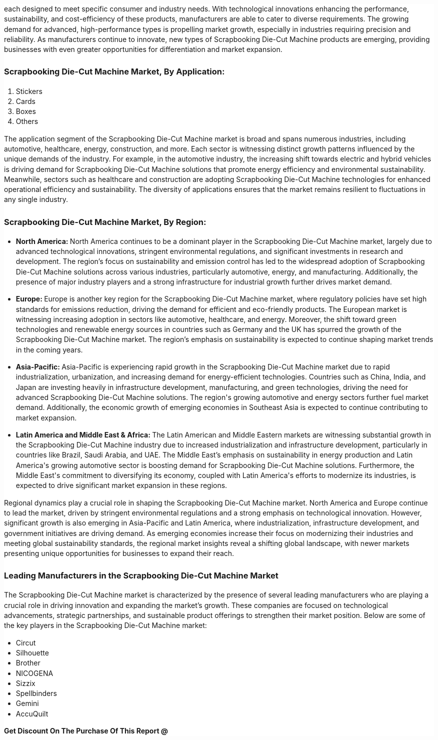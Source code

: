 each designed to meet specific consumer and industry needs. With technological innovations enhancing the performance, sustainability, and cost-efficiency of these products, manufacturers are able to cater to diverse requirements. The growing demand for advanced, high-performance types is propelling market growth, especially in industries requiring precision and reliability. As manufacturers continue to innovate, new types of Scrapbooking Die-Cut Machine products are emerging, providing businesses with even greater opportunities for differentiation and market expansion.</p><h3>Scrapbooking Die-Cut Machine Market,&nbsp;By Application:</h3><ol><li>Stickers<li> Cards<li> Boxes<li> Others</li></ol><p>The application segment of the Scrapbooking Die-Cut Machine market is broad and spans numerous industries, including automotive, healthcare, energy, construction, and more. Each sector is witnessing distinct growth patterns influenced by the unique demands of the industry. For example, in the automotive industry, the increasing shift towards electric and hybrid vehicles is driving demand for Scrapbooking Die-Cut Machine solutions that promote energy efficiency and environmental sustainability. Meanwhile, sectors such as healthcare and construction are adopting Scrapbooking Die-Cut Machine technologies for enhanced operational efficiency and sustainability. The diversity of applications ensures that the market remains resilient to fluctuations in any single industry.</p><h3>Scrapbooking Die-Cut Machine Market, By Region:</h3><ul><li><p><strong>North America:&nbsp;</strong>North America continues to be a dominant player in the Scrapbooking Die-Cut Machine market, largely due to advanced technological innovations, stringent environmental regulations, and significant investments in research and development. The region&rsquo;s focus on sustainability and emission control has led to the widespread adoption of Scrapbooking Die-Cut Machine solutions across various industries, particularly automotive, energy, and manufacturing. Additionally, the presence of major industry players and a strong infrastructure for industrial growth further drives market demand.</p></li><li><p><strong><strong>Europe:&nbsp;</strong></strong>Europe is another key region for the Scrapbooking Die-Cut Machine market, where regulatory policies have set high standards for emissions reduction, driving the demand for efficient and eco-friendly products. The European market is witnessing increasing adoption in sectors like automotive, healthcare, and energy. Moreover, the shift toward green technologies and renewable energy sources in countries such as Germany and the UK has spurred the growth of the Scrapbooking Die-Cut Machine market. The region&rsquo;s emphasis on sustainability is expected to continue shaping market trends in the coming years.</p></li><li><p><strong><strong>Asia-Pacific:&nbsp;</strong></strong>Asia-Pacific is experiencing rapid growth in the Scrapbooking Die-Cut Machine market due to rapid industrialization, urbanization, and increasing demand for energy-efficient technologies. Countries such as China, India, and Japan are investing heavily in infrastructure development, manufacturing, and green technologies, driving the need for advanced Scrapbooking Die-Cut Machine solutions. The region's growing automotive and energy sectors further fuel market demand. Additionally, the economic growth of emerging economies in Southeast Asia is expected to continue contributing to market expansion.</p></li><li><p><strong><strong>Latin America and Middle East &amp; Africa:&nbsp;</strong></strong>The Latin American and Middle Eastern markets are witnessing substantial growth in the Scrapbooking Die-Cut Machine industry due to increased industrialization and infrastructure development, particularly in countries like Brazil, Saudi Arabia, and UAE. The Middle East&rsquo;s emphasis on sustainability in energy production and Latin America's growing automotive sector is boosting demand for Scrapbooking Die-Cut Machine solutions. Furthermore, the Middle East's commitment to diversifying its economy, coupled with Latin America's efforts to modernize its industries, is expected to drive significant market expansion in these regions.</p></li></ul><p>Regional dynamics play a crucial role in shaping the Scrapbooking Die-Cut Machine market. North America and Europe continue to lead the market, driven by stringent environmental regulations and a strong emphasis on technological innovation. However, significant growth is also emerging in Asia-Pacific and Latin America, where industrialization, infrastructure development, and government initiatives are driving demand. As emerging economies increase their focus on modernizing their industries and meeting global sustainability standards, the regional market insights reveal a shifting global landscape, with newer markets presenting unique opportunities for businesses to expand their reach.</p><h3><strong>Leading Manufacturers in the Scrapbooking Die-Cut Machine Market</strong></h3><p>The Scrapbooking Die-Cut Machine market is characterized by the presence of several leading manufacturers who are playing a crucial role in driving innovation and expanding the market&rsquo;s growth. These companies are focused on technological advancements, strategic partnerships, and sustainable product offerings to strengthen their market position. Below are some of the key players in the Scrapbooking Die-Cut Machine market:</p></div><div class="article-main__content" data-test-id="publishing-text-block"><ul><li><span class="">Circut<li> Silhouette<li> Brother<li> NICOGENA<li> Sizzix<li> Spellbinders<li> Gemini<li> AccuQuilt</span></li></ul></div><div class="article-main__content" data-test-id="publishing-text-block"><p><span class="font-[700]"><strong>Get Discount On The Purchase Of This Report @</strong>